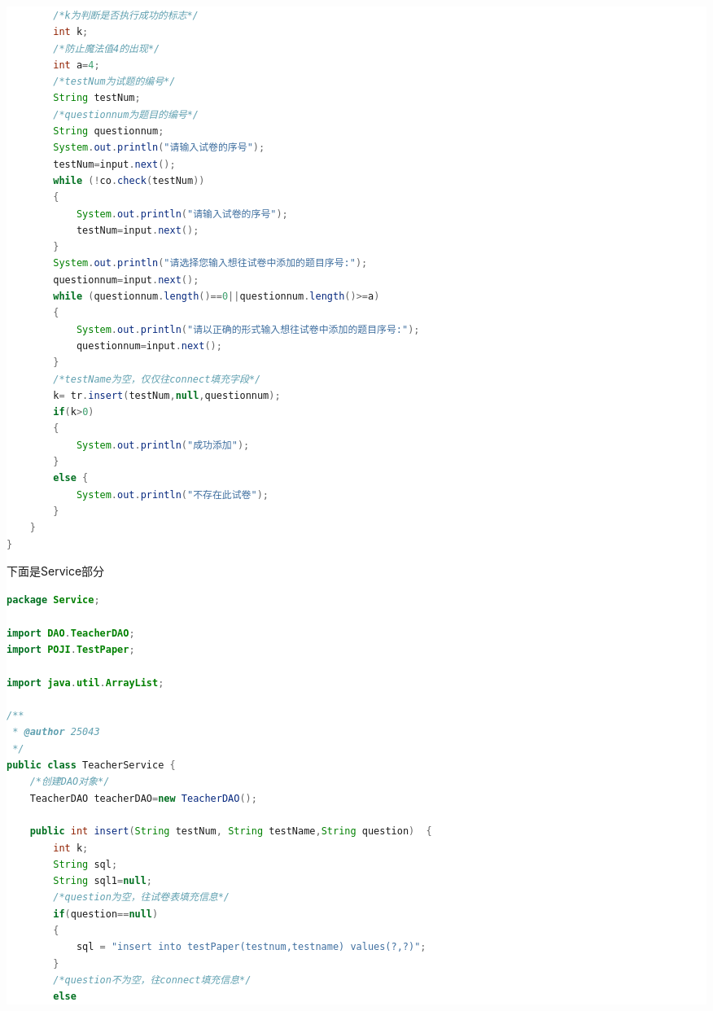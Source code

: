 ```java
        /*k为判断是否执行成功的标志*/
        int k;
        /*防止魔法值4的出现*/
        int a=4;
        /*testNum为试题的编号*/
        String testNum;
        /*questionnum为题目的编号*/
        String questionnum;
        System.out.println("请输入试卷的序号");
        testNum=input.next();
        while (!co.check(testNum))
        {
            System.out.println("请输入试卷的序号");
            testNum=input.next();
        }
        System.out.println("请选择您输入想往试卷中添加的题目序号:");
        questionnum=input.next();
        while (questionnum.length()==0||questionnum.length()>=a)
        {
            System.out.println("请以正确的形式输入想往试卷中添加的题目序号:");
            questionnum=input.next();
        }
        /*testName为空，仅仅往connect填充字段*/
        k= tr.insert(testNum,null,questionnum);
        if(k>0)
        {
            System.out.println("成功添加");
        }
        else {
            System.out.println("不存在此试卷");
        }
    }
}

```

下面是Service部分

```java
package Service;

import DAO.TeacherDAO;
import POJI.TestPaper;

import java.util.ArrayList;

/**
 * @author 25043
 */
public class TeacherService {
    /*创建DAO对象*/
    TeacherDAO teacherDAO=new TeacherDAO();

    public int insert(String testNum, String testName,String question)  {
        int k;
        String sql;
        String sql1=null;
        /*question为空，往试卷表填充信息*/
        if(question==null)
        {
            sql = "insert into testPaper(testnum,testname) values(?,?)";
        }
        /*question不为空，往connect填充信息*/
        else
```